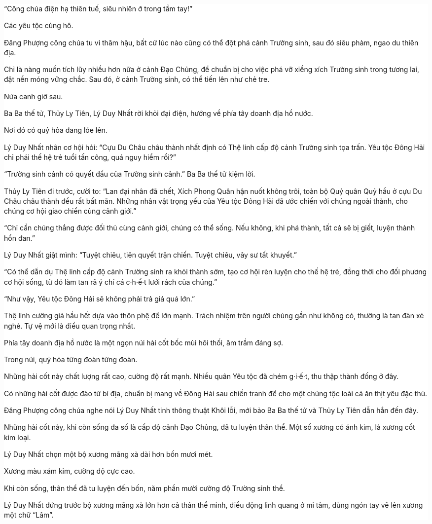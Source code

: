 “Công chúa điện hạ thiên tuế, siêu nhiên ở trong tầm tay!”

Các yêu tộc cùng hô.

Đăng Phượng công chúa tu vi thâm hậu, bất cứ lúc nào cũng có thể đột phá cảnh Trường sinh, sau đó siêu phàm, ngao du thiên địa.

Chỉ là nàng muốn tích lũy nhiều hơn nữa ở cảnh Đạo Chủng, để chuẩn bị cho việc phá vỡ xiềng xích Trường sinh trong tương lai, đặt nền móng vững chắc. Sau đó, ở cảnh Trường sinh, có thể tiến lên như chẻ tre.

Nửa canh giờ sau.

Ba Ba thế tử, Thủy Ly Tiên, Lý Duy Nhất rời khỏi đại điện, hướng về phía tây doanh địa hồ nước.

Nơi đó có quỷ hỏa đang lóe lên.

Lý Duy Nhất nhân cơ hội hỏi: “Cựu Du Châu châu thành nhất định có Thệ linh cấp độ cảnh Trường sinh tọa trấn. Yêu tộc Đông Hải chỉ phái thế hệ trẻ tuổi tấn công, quá nguy hiểm rồi?”

“Trường sinh cảnh có quyết đấu của Trường sinh cảnh.” Ba Ba thế tử kiệm lời.

Thủy Ly Tiên đi trước, cười to: “Lan đại nhân đã chết, Xích Phong Quân hận nuốt không trôi, toàn bộ Quỷ quân Quỷ hầu ở cựu Du Châu châu thành đều rất bất mãn. Những nhân vật trọng yếu của Yêu tộc Đông Hải đã ước chiến với chúng ngoài thành, cho chúng cơ hội giao chiến cùng cảnh giới.”

“Chỉ cần chúng thắng được đối thủ cùng cảnh giới, chúng có thể sống. Nếu không, khi phá thành, tất cả sẽ bị giết, luyện thành hồn đan.”

Lý Duy Nhất giật mình: “Tuyệt chiêu, tiên quyết trận chiến. Tuyệt chiêu, vây sư tất khuyết.”

“Có thể dẫn dụ Thệ linh cấp độ cảnh Trường sinh ra khỏi thành sớm, tạo cơ hội rèn luyện cho thế hệ trẻ, đồng thời cho đối phương cơ hội sống, từ đó làm tan rã ý chí cá c·h·ế·t lưới rách của chúng.”

“Như vậy, Yêu tộc Đông Hải sẽ không phải trả giá quá lớn.”

Thệ linh cường giả hầu hết dựa vào thôn phệ để lớn mạnh. Trách nhiệm trên người chúng gần như không có, thường là tan đàn xẻ nghé. Tự vệ mới là điều quan trọng nhất.

Phía tây doanh địa hồ nước là một ngọn núi hài cốt bốc mùi hôi thối, âm trầm đáng sợ.

Trong núi, quỷ hỏa từng đoàn từng đoàn.

Những hài cốt này chất lượng rất cao, cường độ rất mạnh. Nhiều quân Yêu tộc đã chém g·i·ế·t, thu thập thành đống ở đây.

Có những hài cốt được đào từ bí địa, chuẩn bị mang về Đông Hải sau chiến tranh để cho một chủng tộc loài cá ăn thịt yêu đặc thù.

Đăng Phượng công chúa nghe nói Lý Duy Nhất tinh thông thuật Khôi lỗi, mới bảo Ba Ba thế tử và Thủy Ly Tiên dẫn hắn đến đây.

Những hài cốt này, khi còn sống đa số là cấp độ cảnh Đạo Chủng, đã tu luyện thân thể. Một số xương có ánh kim, là xương cốt kim loại.

Lý Duy Nhất chọn một bộ xương mãng xà dài hơn bốn mươi mét.

Xương màu xám kim, cường độ cực cao.

Khi còn sống, thân thể đã tu luyện đến bốn, năm phần mười cường độ Trường sinh thể.

Lý Duy Nhất đứng trước bộ xương mãng xà lớn hơn cả thân thể mình, điều động linh quang ở mi tâm, dùng ngón tay vẽ lên xương một chữ “Lâm”.
